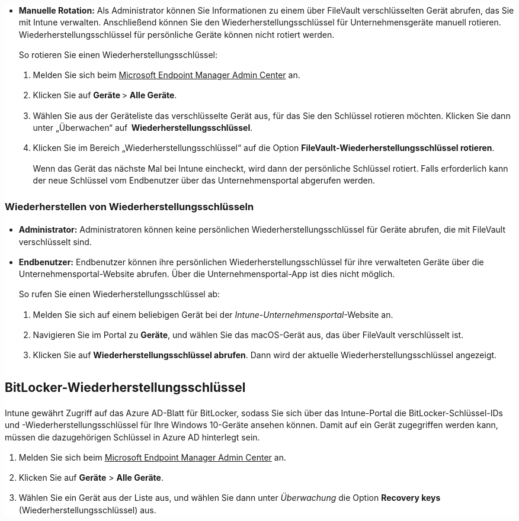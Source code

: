 - **Manuelle Rotation:** Als Administrator können Sie Informationen zu einem über FileVault verschlüsselten Gerät abrufen, das Sie mit Intune verwalten. Anschließend können Sie den Wiederherstellungsschlüssel für Unternehmensgeräte manuell rotieren. Wiederherstellungsschlüssel für persönliche Geräte können nicht rotiert werden.

  So rotieren Sie einen Wiederherstellungsschlüssel:

  1. Melden Sie sich beim [Microsoft Endpoint Manager Admin Center](https://go.microsoft.com/fwlink/?linkid=2109431) an.
  
  2. Klicken Sie auf **Geräte** > **Alle Geräte**.
  
  3. Wählen Sie aus der Geräteliste das verschlüsselte Gerät aus, für das Sie den Schlüssel rotieren möchten. Klicken Sie dann unter „Überwachen“ auf  **Wiederherstellungsschlüssel**.
  
  4. Klicken Sie im Bereich „Wiederherstellungsschlüssel“ auf die Option **FileVault-Wiederherstellungsschlüssel rotieren**.

     Wenn das Gerät das nächste Mal bei Intune eincheckt, wird dann der persönliche Schlüssel rotiert. Falls erforderlich kann der neue Schlüssel vom Endbenutzer über das Unternehmensportal abgerufen werden.

### <a name="recover-recovery-keys"></a>Wiederherstellen von Wiederherstellungsschlüsseln

- **Administrator:** Administratoren können keine persönlichen Wiederherstellungsschlüssel für Geräte abrufen, die mit FileVault verschlüsselt sind.

- **Endbenutzer:** Endbenutzer können ihre persönlichen Wiederherstellungsschlüssel für ihre verwalteten Geräte über die Unternehmensportal-Website abrufen. Über die Unternehmensportal-App ist dies nicht möglich.

  So rufen Sie einen Wiederherstellungsschlüssel ab:
  
  1. Melden Sie sich auf einem beliebigen Gerät bei der *Intune-Unternehmensportal*-Website an.

  2. Navigieren Sie im Portal zu **Geräte**, und wählen Sie das macOS-Gerät aus, das über FileVault verschlüsselt ist.

  3. Klicken Sie auf **Wiederherstellungsschlüssel abrufen**. Dann wird der aktuelle Wiederherstellungsschlüssel angezeigt.

## <a name="bitlocker-recovery-keys"></a>BitLocker-Wiederherstellungsschlüssel

Intune gewährt Zugriff auf das Azure AD-Blatt für BitLocker, sodass Sie sich über das Intune-Portal die BitLocker-Schlüssel-IDs und -Wiederherstellungsschlüssel für Ihre Windows 10-Geräte ansehen können. Damit auf ein Gerät zugegriffen werden kann, müssen die dazugehörigen Schlüssel in Azure AD hinterlegt sein.

1. Melden Sie sich beim [Microsoft Endpoint Manager Admin Center](https://go.microsoft.com/fwlink/?linkid=2109431) an.

2. Klicken Sie auf **Geräte** > **Alle Geräte**.

3. Wählen Sie ein Gerät aus der Liste aus, und wählen Sie dann unter *Überwachung* die Option **Recovery keys** (Wiederherstellungsschlüssel) aus.
  
